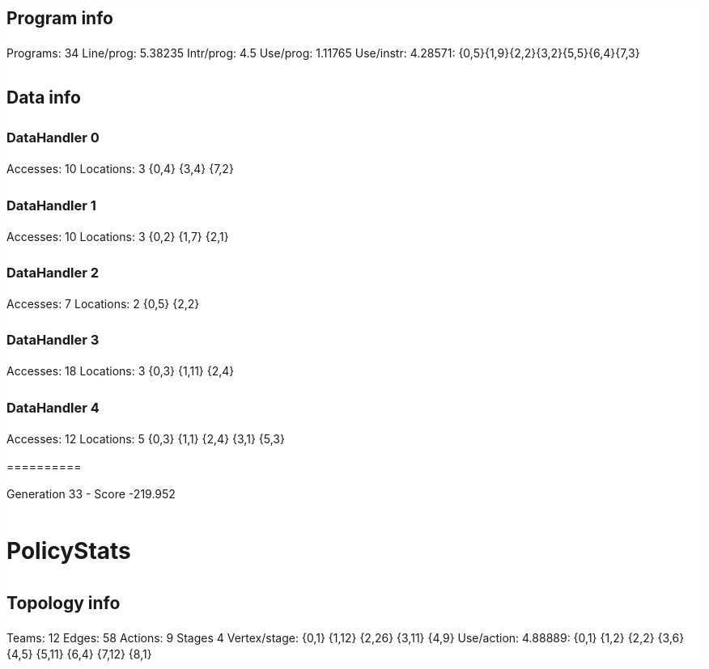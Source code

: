 ## Program info
Programs:	34
Line/prog:	5.38235
Intr/prog:	4.5
Use/prog:	1.11765
Use/instr:	4.28571: {0,5}{1,9}{2,2}{3,2}{5,5}{6,4}{7,3}

## Data info

### DataHandler 0
Accesses:	10
Locations:	3
{0,4} {3,4} {7,2} 

### DataHandler 1
Accesses:	10
Locations:	3
{0,2} {1,7} {2,1} 

### DataHandler 2
Accesses:	7
Locations:	2
{0,5} {2,2} 

### DataHandler 3
Accesses:	18
Locations:	3
{0,3} {1,11} {2,4} 

### DataHandler 4
Accesses:	12
Locations:	5
{0,3} {1,1} {2,4} {3,1} {5,3} 


==========

Generation 33 - Score -219.952

# PolicyStats
## Topology info
Teams:		12
Edges:		58
Actions:	9
Stages		4
Vertex/stage:	{0,1} {1,12} {2,26} {3,11} {4,9} 
Use/action:	4.88889: {0,1} {1,2} {2,2} {3,6} {4,5} {5,11} {6,4} {7,12} {8,1} 
